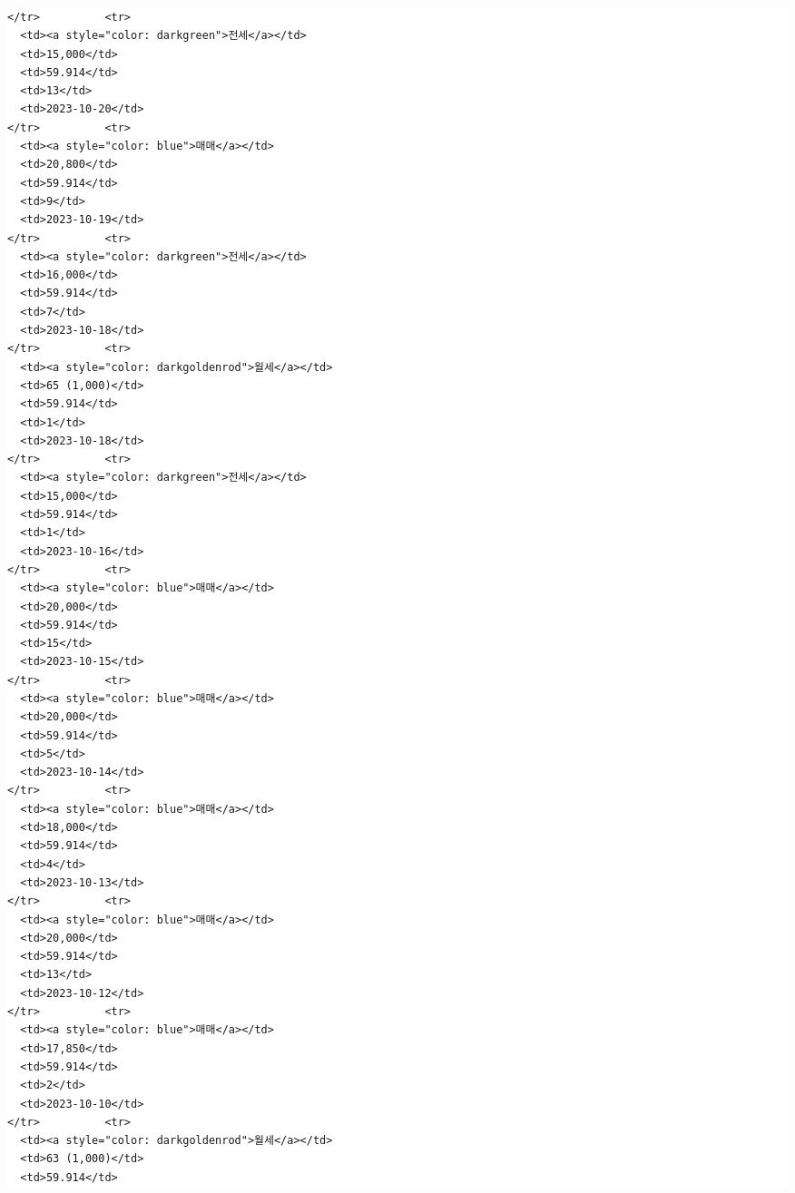     </tr>          <tr>
      <td><a style="color: darkgreen">전세</a></td>
      <td>15,000</td>
      <td>59.914</td>
      <td>13</td>
      <td>2023-10-20</td>
    </tr>          <tr>
      <td><a style="color: blue">매매</a></td>
      <td>20,800</td>
      <td>59.914</td>
      <td>9</td>
      <td>2023-10-19</td>
    </tr>          <tr>
      <td><a style="color: darkgreen">전세</a></td>
      <td>16,000</td>
      <td>59.914</td>
      <td>7</td>
      <td>2023-10-18</td>
    </tr>          <tr>
      <td><a style="color: darkgoldenrod">월세</a></td>
      <td>65 (1,000)</td>
      <td>59.914</td>
      <td>1</td>
      <td>2023-10-18</td>
    </tr>          <tr>
      <td><a style="color: darkgreen">전세</a></td>
      <td>15,000</td>
      <td>59.914</td>
      <td>1</td>
      <td>2023-10-16</td>
    </tr>          <tr>
      <td><a style="color: blue">매매</a></td>
      <td>20,000</td>
      <td>59.914</td>
      <td>15</td>
      <td>2023-10-15</td>
    </tr>          <tr>
      <td><a style="color: blue">매매</a></td>
      <td>20,000</td>
      <td>59.914</td>
      <td>5</td>
      <td>2023-10-14</td>
    </tr>          <tr>
      <td><a style="color: blue">매매</a></td>
      <td>18,000</td>
      <td>59.914</td>
      <td>4</td>
      <td>2023-10-13</td>
    </tr>          <tr>
      <td><a style="color: blue">매매</a></td>
      <td>20,000</td>
      <td>59.914</td>
      <td>13</td>
      <td>2023-10-12</td>
    </tr>          <tr>
      <td><a style="color: blue">매매</a></td>
      <td>17,850</td>
      <td>59.914</td>
      <td>2</td>
      <td>2023-10-10</td>
    </tr>          <tr>
      <td><a style="color: darkgoldenrod">월세</a></td>
      <td>63 (1,000)</td>
      <td>59.914</td>